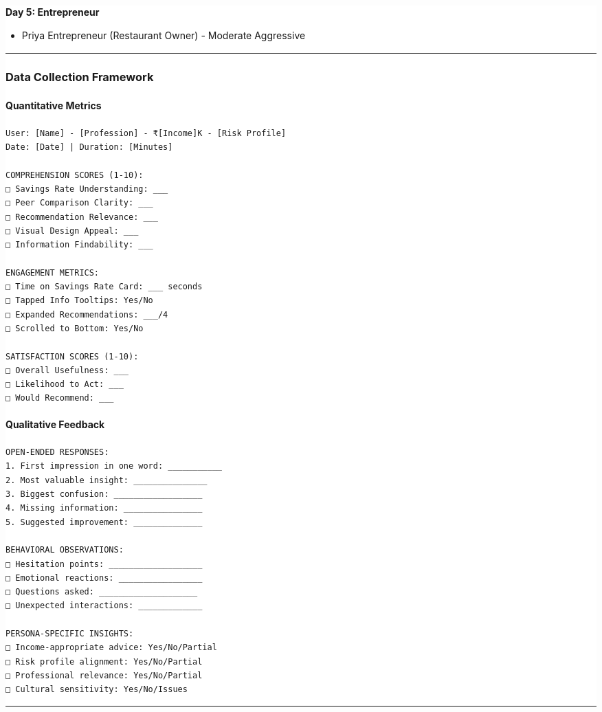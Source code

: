 **Day 5: Entrepreneur**
- Priya Entrepreneur (Restaurant Owner) - Moderate Aggressive

---

### **Data Collection Framework**

#### **Quantitative Metrics**
```
User: [Name] - [Profession] - ₹[Income]K - [Risk Profile]
Date: [Date] | Duration: [Minutes]

COMPREHENSION SCORES (1-10):
□ Savings Rate Understanding: ___
□ Peer Comparison Clarity: ___  
□ Recommendation Relevance: ___
□ Visual Design Appeal: ___
□ Information Findability: ___

ENGAGEMENT METRICS:
□ Time on Savings Rate Card: ___ seconds
□ Tapped Info Tooltips: Yes/No
□ Expanded Recommendations: ___/4
□ Scrolled to Bottom: Yes/No

SATISFACTION SCORES (1-10):
□ Overall Usefulness: ___
□ Likelihood to Act: ___
□ Would Recommend: ___
```

#### **Qualitative Feedback**
```
OPEN-ENDED RESPONSES:
1. First impression in one word: ___________
2. Most valuable insight: _______________
3. Biggest confusion: __________________
4. Missing information: ________________
5. Suggested improvement: ______________

BEHAVIORAL OBSERVATIONS:
□ Hesitation points: ___________________
□ Emotional reactions: _________________
□ Questions asked: ____________________
□ Unexpected interactions: _____________

PERSONA-SPECIFIC INSIGHTS:
□ Income-appropriate advice: Yes/No/Partial
□ Risk profile alignment: Yes/No/Partial  
□ Professional relevance: Yes/No/Partial
□ Cultural sensitivity: Yes/No/Issues
```

---